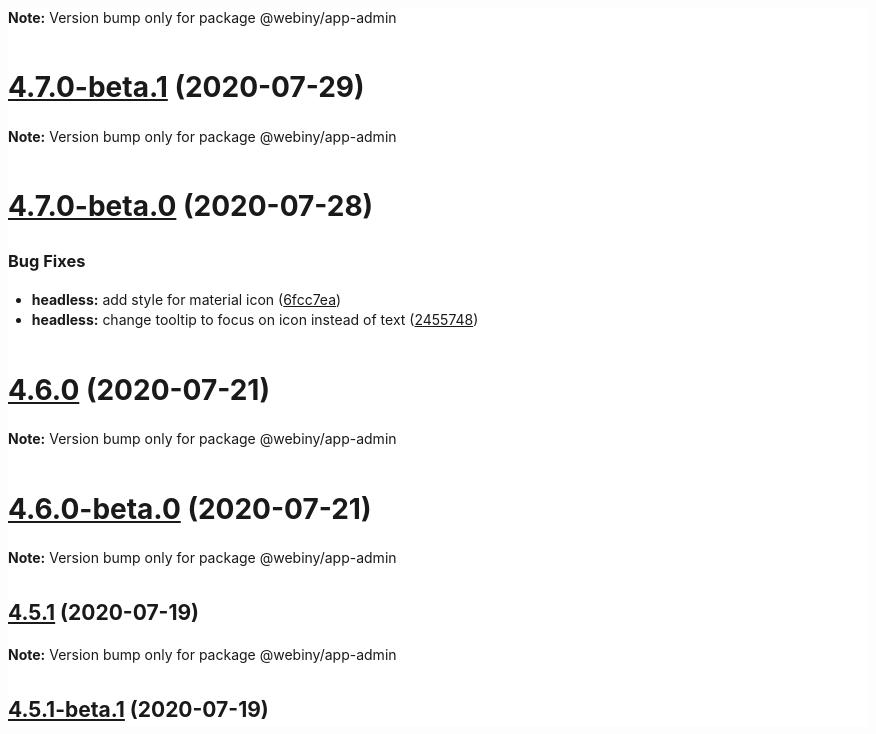 **Note:** Version bump only for package @webiny/app-admin





# [4.7.0-beta.1](https://github.com/webiny/webiny-js/compare/v4.7.0-beta.0...v4.7.0-beta.1) (2020-07-29)

**Note:** Version bump only for package @webiny/app-admin





# [4.7.0-beta.0](https://github.com/webiny/webiny-js/compare/v4.6.0...v4.7.0-beta.0) (2020-07-28)


### Bug Fixes

* **headless:** add style for material icon ([6fcc7ea](https://github.com/webiny/webiny-js/commit/6fcc7eabeb24cf2a77e8925f268e714d76285a14))
* **headless:** change tooltip to focus on icon instead of text ([2455748](https://github.com/webiny/webiny-js/commit/2455748d6713c5bc3f701a3b2b99a42c2d645b68))





# [4.6.0](https://github.com/webiny/webiny-js/compare/v4.6.0-beta.0...v4.6.0) (2020-07-21)

**Note:** Version bump only for package @webiny/app-admin





# [4.6.0-beta.0](https://github.com/webiny/webiny-js/compare/v4.5.1...v4.6.0-beta.0) (2020-07-21)

**Note:** Version bump only for package @webiny/app-admin





## [4.5.1](https://github.com/webiny/webiny-js/compare/v4.5.1-beta.1...v4.5.1) (2020-07-19)

**Note:** Version bump only for package @webiny/app-admin





## [4.5.1-beta.1](https://github.com/webiny/webiny-js/compare/v4.5.1-beta.0...v4.5.1-beta.1) (2020-07-19)
